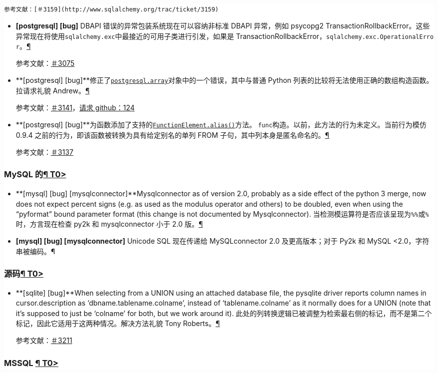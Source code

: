     参考文献：[＃3159](http://www.sqlalchemy.org/trac/ticket/3159)

-   **[postgresql] [bug]**
    DBAPI 错误的异常包装系统现在可以容纳非标准 DBAPI 异常，例如 psycopg2
    TransactionRollbackError。这些异常现在将使用`sqlalchemy.exc`中最接近的可用子类进行引发，如果是 TransactionRollbackError，`sqlalchemy.exc.OperationalError`。[¶](#change-90221b5e6266d9262bf64826feba9769)

    参考文献：[＃3075](http://www.sqlalchemy.org/trac/ticket/3075)

-   **[postgresql] [bug]**修正了[`postgresql.array`](dialects_postgresql.html#sqlalchemy.dialects.postgresql.array "sqlalchemy.dialects.postgresql.array")对象中的一个错误，其中与普通 Python 列表的比较将无法使用正确的数组构造函数。拉请求礼貌 Andrew。[¶](#change-7f25bb6d60f7a1279948396ac86574bb)

    参考文献：[＃3141](http://www.sqlalchemy.org/trac/ticket/3141)，[请求 github：124](https://github.com/zzzeek/sqlalchemy/pull/124)

-   **[postgresql]
    [bug]**为函数添加了支持的[`FunctionElement.alias()`](core_functions.html#sqlalchemy.sql.functions.FunctionElement.alias "sqlalchemy.sql.functions.FunctionElement.alias")方法。
    `func`构造。以前，此方法的行为未定义。当前行为模仿 0.9.4 之前的行为，即该函数被转换为具有给定别名的单列 FROM 子句，其中列本身是匿名命名的。[¶](#change-aaaa4815736728bec50c929a09c7fa5a)

    参考文献：[＃3137](http://www.sqlalchemy.org/trac/ticket/3137)

### MySQL 的[¶ T0\>](#change-0.9.8-mysql "Permalink to this headline")

-   **[mysql] [bug] [mysqlconnector]**Mysqlconnector as of version 2.0,
    probably as a side effect of the python 3 merge, now does not expect
    percent signs (e.g. as used as the modulus operator and others) to
    be doubled, even when using the “pyformat” bound parameter format
    (this change is not documented by Mysqlconnector).
    当检测模运算符是否应该呈现为`%%`或`%`时，方言现在检查 py2k 和 mysqlconnector 小于 2.0 版。[¶](#change-32126a623ef93ac44e3e9243d1260fca)

-   **[mysql] [bug] [mysqlconnector]** Unicode
    SQL 现在传递给 MySQLconnector 2.0 及更高版本；对于 Py2k 和 MySQL
    \<2.0，字符串被编码。¶

### 源码[¶ T0\>](#change-0.9.8-sqlite "Permalink to this headline")

-   **[sqlite] [bug]**When selecting from a UNION using an attached
    database file, the pysqlite driver reports column names in
    cursor.description as ‘dbname.tablename.colname’, instead of
    ‘tablename.colname’ as it normally does for a UNION (note that it’s
    supposed to just be ‘colname’ for both, but we work around it).
    此处的列转换逻辑已被调整为检索最右侧的标记，而不是第二个标记，因此它适用于这两种情况。解决方法礼貌 Tony
    Roberts。[¶](#change-fa653d4ec018e069a52b2268725c5b88)

    参考文献：[＃3211](http://www.sqlalchemy.org/trac/ticket/3211)

### MSSQL [¶ T0\>](#change-0.9.8-mssql "Permalink to this headline")
